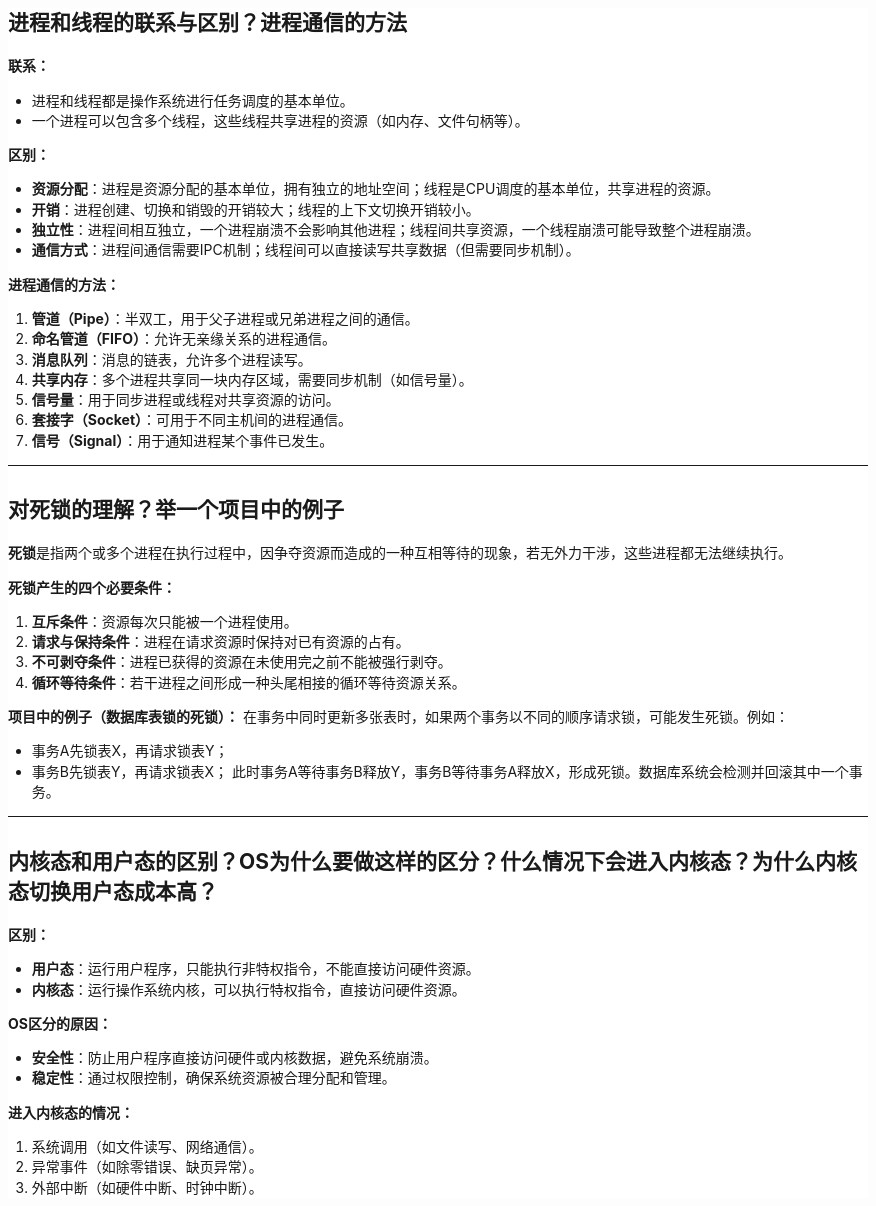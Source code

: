 ## 进程和线程的联系与区别？进程通信的方法

**联系：**
- 进程和线程都是操作系统进行任务调度的基本单位。
- 一个进程可以包含多个线程，这些线程共享进程的资源（如内存、文件句柄等）。

**区别：**
- **资源分配**：进程是资源分配的基本单位，拥有独立的地址空间；线程是CPU调度的基本单位，共享进程的资源。
- **开销**：进程创建、切换和销毁的开销较大；线程的上下文切换开销较小。
- **独立性**：进程间相互独立，一个进程崩溃不会影响其他进程；线程间共享资源，一个线程崩溃可能导致整个进程崩溃。
- **通信方式**：进程间通信需要IPC机制；线程间可以直接读写共享数据（但需要同步机制）。

**进程通信的方法：**
1. **管道（Pipe）**：半双工，用于父子进程或兄弟进程之间的通信。
2. **命名管道（FIFO）**：允许无亲缘关系的进程通信。
3. **消息队列**：消息的链表，允许多个进程读写。
4. **共享内存**：多个进程共享同一块内存区域，需要同步机制（如信号量）。
5. **信号量**：用于同步进程或线程对共享资源的访问。
6. **套接字（Socket）**：可用于不同主机间的进程通信。
7. **信号（Signal）**：用于通知进程某个事件已发生。

---

## 对死锁的理解？举一个项目中的例子

**死锁**是指两个或多个进程在执行过程中，因争夺资源而造成的一种互相等待的现象，若无外力干涉，这些进程都无法继续执行。

**死锁产生的四个必要条件：**
1. **互斥条件**：资源每次只能被一个进程使用。
2. **请求与保持条件**：进程在请求资源时保持对已有资源的占有。
3. **不可剥夺条件**：进程已获得的资源在未使用完之前不能被强行剥夺。
4. **循环等待条件**：若干进程之间形成一种头尾相接的循环等待资源关系。

**项目中的例子（数据库表锁的死锁）：**
在事务中同时更新多张表时，如果两个事务以不同的顺序请求锁，可能发生死锁。例如：
- 事务A先锁表X，再请求锁表Y；
- 事务B先锁表Y，再请求锁表X；
此时事务A等待事务B释放Y，事务B等待事务A释放X，形成死锁。数据库系统会检测并回滚其中一个事务。

---

## 内核态和用户态的区别？OS为什么要做这样的区分？什么情况下会进入内核态？为什么内核态切换用户态成本高？

**区别：**
- **用户态**：运行用户程序，只能执行非特权指令，不能直接访问硬件资源。
- **内核态**：运行操作系统内核，可以执行特权指令，直接访问硬件资源。

**OS区分的原因：**
- **安全性**：防止用户程序直接访问硬件或内核数据，避免系统崩溃。
- **稳定性**：通过权限控制，确保系统资源被合理分配和管理。

**进入内核态的情况：**
1. 系统调用（如文件读写、网络通信）。
2. 异常事件（如除零错误、缺页异常）。
3. 外部中断（如硬件中断、时钟中断）。
